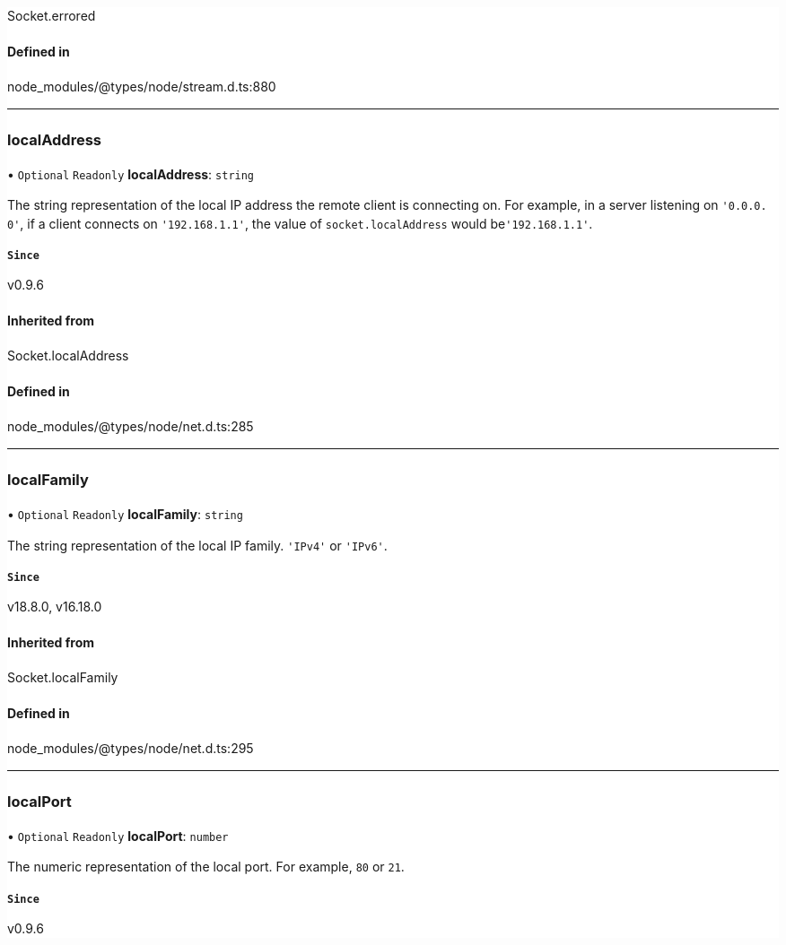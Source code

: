 Socket.errored

#### Defined in

node_modules/@types/node/stream.d.ts:880

___

### localAddress

• `Optional` `Readonly` **localAddress**: `string`

The string representation of the local IP address the remote client is
connecting on. For example, in a server listening on `'0.0.0.0'`, if a client
connects on `'192.168.1.1'`, the value of `socket.localAddress` would be`'192.168.1.1'`.

**`Since`**

v0.9.6

#### Inherited from

Socket.localAddress

#### Defined in

node_modules/@types/node/net.d.ts:285

___

### localFamily

• `Optional` `Readonly` **localFamily**: `string`

The string representation of the local IP family. `'IPv4'` or `'IPv6'`.

**`Since`**

v18.8.0, v16.18.0

#### Inherited from

Socket.localFamily

#### Defined in

node_modules/@types/node/net.d.ts:295

___

### localPort

• `Optional` `Readonly` **localPort**: `number`

The numeric representation of the local port. For example, `80` or `21`.

**`Since`**

v0.9.6
